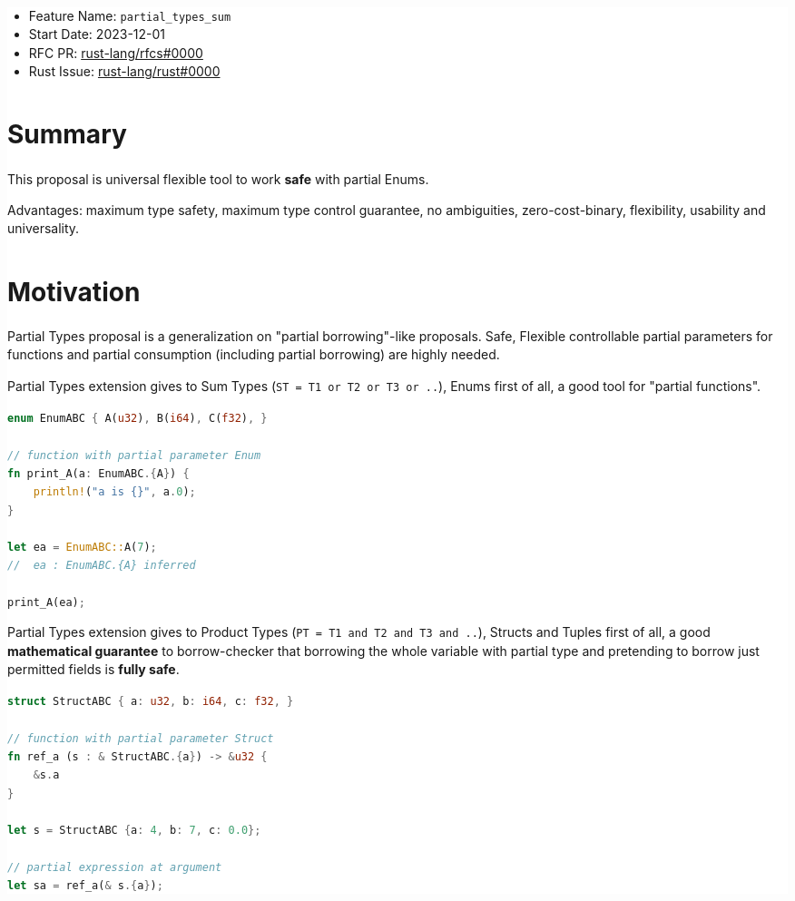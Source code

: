 - Feature Name: `partial_types_sum`
- Start Date: 2023-12-01
- RFC PR: [rust-lang/rfcs#0000](https://github.com/rust-lang/rfcs/pull/0000)
- Rust Issue: [rust-lang/rust#0000](https://github.com/rust-lang/rust/issues/0000)


# Summary
[summary]: #summary

This proposal is universal flexible tool to work **safe** with partial Enums.

Advantages: maximum type safety, maximum type control guarantee, no ambiguities, zero-cost-binary, flexibility, usability and universality.


# Motivation
[motivation]: #motivation

Partial Types proposal is a generalization on "partial borrowing"-like proposals. Safe, Flexible controllable partial parameters for functions and partial consumption (including partial borrowing) are highly needed.

Partial Types extension gives to Sum Types (`ST = T1 or T2 or T3 or ..`), Enums first of all, a good tool for "partial functions".
```rust
enum EnumABC { A(u32), B(i64), C(f32), }

// function with partial parameter Enum
fn print_A(a: EnumABC.{A}) {
    println!("a is {}", a.0);
}

let ea = EnumABC::A(7);
//  ea : EnumABC.{A} inferred

print_A(ea);
```

Partial Types extension gives to Product Types (`PT = T1 and T2 and T3 and ..`), Structs and Tuples first of all, a good **mathematical guarantee** to borrow-checker that borrowing the whole variable with partial type and pretending to borrow just permitted fields is **fully safe**.
```rust
struct StructABC { a: u32, b: i64, c: f32, }

// function with partial parameter Struct
fn ref_a (s : & StructABC.{a}) -> &u32 {
    &s.a
}

let s = StructABC {a: 4, b: 7, c: 0.0};

// partial expression at argument
let sa = ref_a(& s.{a});
```


[guide-level-explanation]: #guide-level-explanation
[drawbacks]: #drawbacks
[rationale-and-alternatives]: #rationale-and-alternatives
[prior-art]: #prior-art
[unresolved-questions]: #unresolved-questions
[future-possibilities]: #future-possibilities